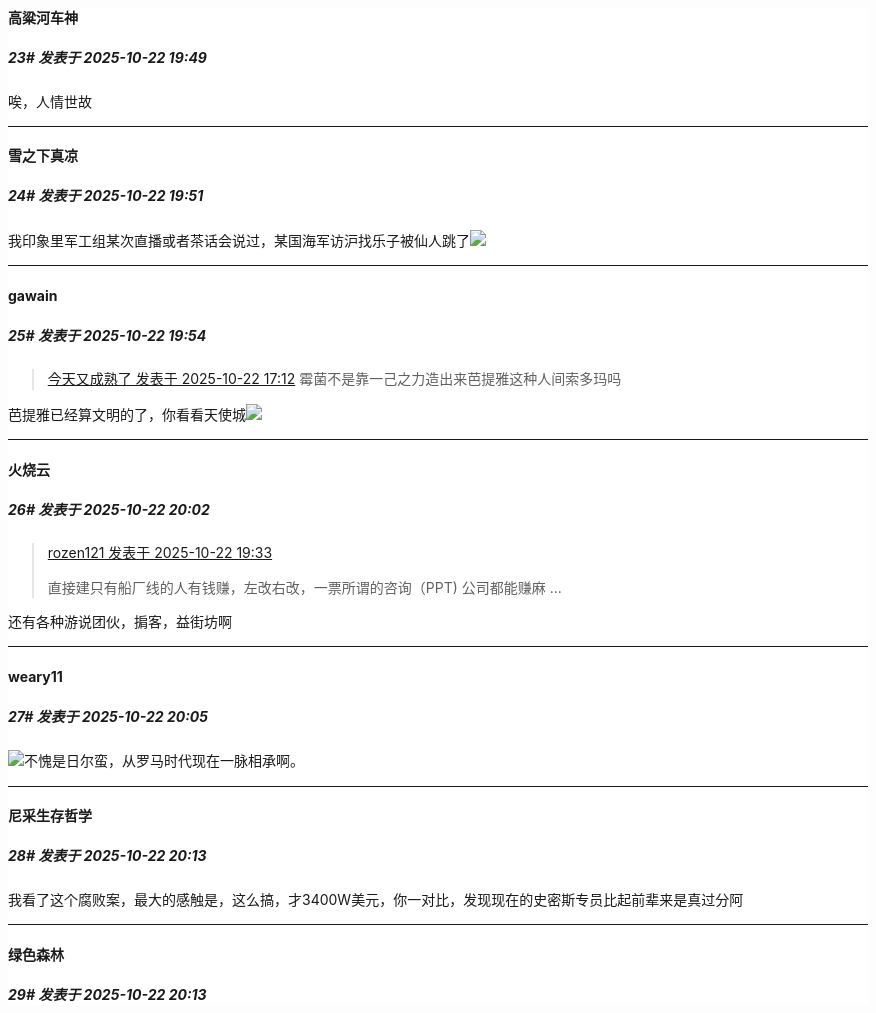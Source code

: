 ####  高粱河车神  
##### 23#       发表于 2025-10-22 19:49

唉，人情世故

*****

####  雪之下真凉  
##### 24#       发表于 2025-10-22 19:51

我印象里军工组某次直播或者茶话会说过，某国海军访沪找乐子被仙人跳了<img src="https://static.stage1st.com/image/smiley/face2017/053.png" referrerpolicy="no-referrer">

*****

####  gawain  
##### 25#       发表于 2025-10-22 19:54

<blockquote><a href="httphttps://stage1st.com/2b/forum.php?mod=redirect&amp;goto=findpost&amp;pid=68610278&amp;ptid=2265289" target="_blank">今天又成熟了 发表于 2025-10-22 17:12</a>
霉菌不是靠一己之力造出来芭提雅这种人间索多玛吗</blockquote>
芭提雅已经算文明的了，你看看天使城<img src="https://static.stage1st.com/image/smiley/face2017/065.png" referrerpolicy="no-referrer">

*****

####  火烧云  
##### 26#       发表于 2025-10-22 20:02

<blockquote><a href="httphttps://stage1st.com/2b/forum.php?mod=redirect&amp;goto=findpost&amp;pid=68610858&amp;ptid=2265289" target="_blank">rozen121 发表于 2025-10-22 19:33</a>

直接建只有船厂线的人有钱赚，左改右改，一票所谓的咨询（PPT) 公司都能赚麻 ...</blockquote>
还有各种游说团伙，掮客，益街坊啊

*****

####  weary11  
##### 27#       发表于 2025-10-22 20:05

<img src="https://static.stage1st.com/image/smiley/face2017/049.png" referrerpolicy="no-referrer">不愧是日尔蛮，从罗马时代现在一脉相承啊。

*****

####  尼采生存哲学  
##### 28#       发表于 2025-10-22 20:13

我看了这个腐败案，最大的感触是，这么搞，才3400W美元，你一对比，发现现在的史密斯专员比起前辈来是真过分阿

*****

####  绿色森林  
##### 29#       发表于 2025-10-22 20:13
